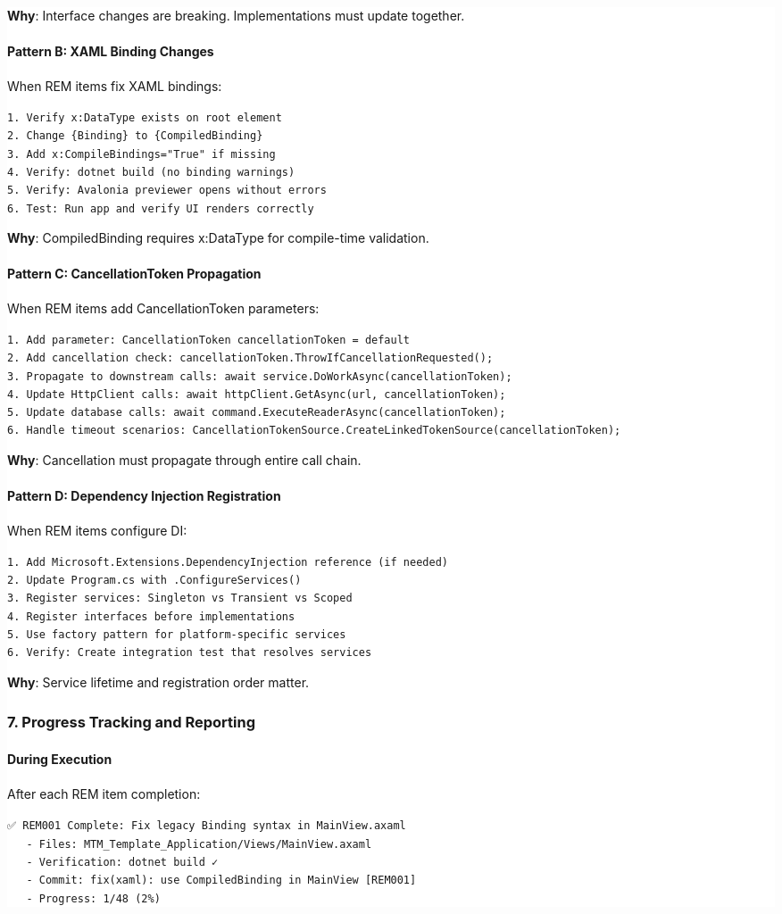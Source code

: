 **Why**: Interface changes are breaking. Implementations must update together.

#### Pattern B: XAML Binding Changes

When REM items fix XAML bindings:

```
1. Verify x:DataType exists on root element
2. Change {Binding} to {CompiledBinding}
3. Add x:CompileBindings="True" if missing
4. Verify: dotnet build (no binding warnings)
5. Verify: Avalonia previewer opens without errors
6. Test: Run app and verify UI renders correctly
```

**Why**: CompiledBinding requires x:DataType for compile-time validation.

#### Pattern C: CancellationToken Propagation

When REM items add CancellationToken parameters:

```
1. Add parameter: CancellationToken cancellationToken = default
2. Add cancellation check: cancellationToken.ThrowIfCancellationRequested();
3. Propagate to downstream calls: await service.DoWorkAsync(cancellationToken);
4. Update HttpClient calls: await httpClient.GetAsync(url, cancellationToken);
5. Update database calls: await command.ExecuteReaderAsync(cancellationToken);
6. Handle timeout scenarios: CancellationTokenSource.CreateLinkedTokenSource(cancellationToken);
```

**Why**: Cancellation must propagate through entire call chain.

#### Pattern D: Dependency Injection Registration

When REM items configure DI:

```
1. Add Microsoft.Extensions.DependencyInjection reference (if needed)
2. Update Program.cs with .ConfigureServices()
3. Register services: Singleton vs Transient vs Scoped
4. Register interfaces before implementations
5. Use factory pattern for platform-specific services
6. Verify: Create integration test that resolves services
```

**Why**: Service lifetime and registration order matter.

### 7. Progress Tracking and Reporting

#### During Execution

After each REM item completion:
```
✅ REM001 Complete: Fix legacy Binding syntax in MainView.axaml
   - Files: MTM_Template_Application/Views/MainView.axaml
   - Verification: dotnet build ✓
   - Commit: fix(xaml): use CompiledBinding in MainView [REM001]
   - Progress: 1/48 (2%)
```
